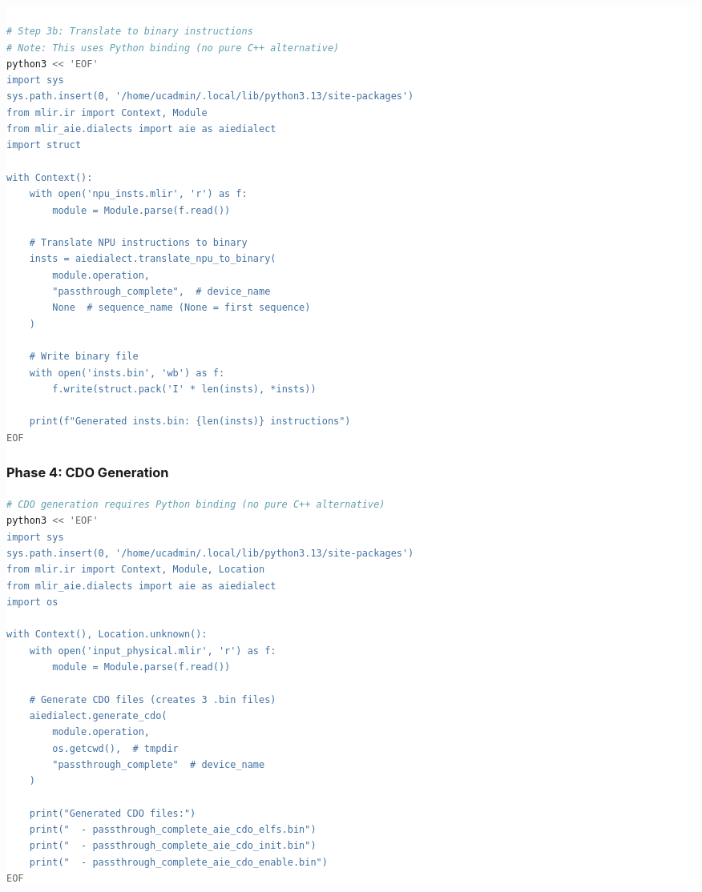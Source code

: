 ```bash

# Step 3b: Translate to binary instructions
# Note: This uses Python binding (no pure C++ alternative)
python3 << 'EOF'
import sys
sys.path.insert(0, '/home/ucadmin/.local/lib/python3.13/site-packages')
from mlir.ir import Context, Module
from mlir_aie.dialects import aie as aiedialect
import struct

with Context():
    with open('npu_insts.mlir', 'r') as f:
        module = Module.parse(f.read())

    # Translate NPU instructions to binary
    insts = aiedialect.translate_npu_to_binary(
        module.operation,
        "passthrough_complete",  # device_name
        None  # sequence_name (None = first sequence)
    )

    # Write binary file
    with open('insts.bin', 'wb') as f:
        f.write(struct.pack('I' * len(insts), *insts))

    print(f"Generated insts.bin: {len(insts)} instructions")
EOF
```

### Phase 4: CDO Generation

```bash
# CDO generation requires Python binding (no pure C++ alternative)
python3 << 'EOF'
import sys
sys.path.insert(0, '/home/ucadmin/.local/lib/python3.13/site-packages')
from mlir.ir import Context, Module, Location
from mlir_aie.dialects import aie as aiedialect
import os

with Context(), Location.unknown():
    with open('input_physical.mlir', 'r') as f:
        module = Module.parse(f.read())

    # Generate CDO files (creates 3 .bin files)
    aiedialect.generate_cdo(
        module.operation,
        os.getcwd(),  # tmpdir
        "passthrough_complete"  # device_name
    )

    print("Generated CDO files:")
    print("  - passthrough_complete_aie_cdo_elfs.bin")
    print("  - passthrough_complete_aie_cdo_init.bin")
    print("  - passthrough_complete_aie_cdo_enable.bin")
EOF
```
